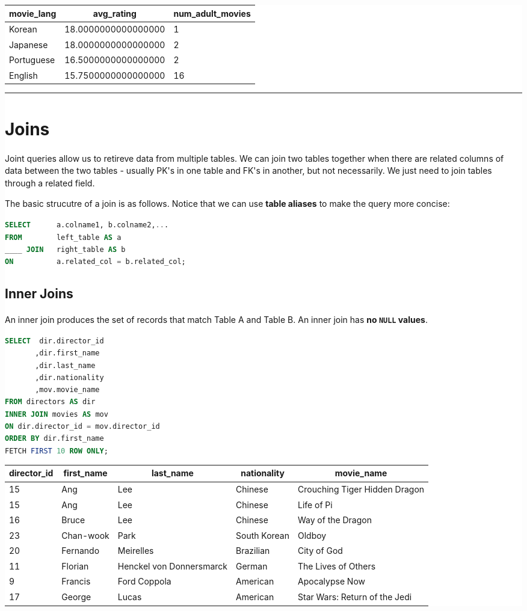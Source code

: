 movie_lang |     avg_rating      | num_adult_movies 
------------|---------------------|------------------
 Korean     | 18.0000000000000000 |                1
 Japanese   | 18.0000000000000000 |                2
 Portuguese | 16.5000000000000000 |                2
 English    | 15.7500000000000000 |               16

 ---

 # Joins

Joint queries allow us to retireve data from multiple tables.  We can join two tables together when there are related columns of data between the two tables - usually PK's in one table and FK's in another, but not necessarily.  We just need to join tables through a related field.

The basic strucutre of a join is as follows.  Notice that we can use **table aliases** to make the query more concise:

```sql
SELECT      a.colname1, b.colname2,...
FROM        left_table AS a
____ JOIN   right_table AS b
ON          a.related_col = b.related_col;
```

## Inner Joins

An inner join produces the set of records that match Table A and Table B.  An inner join has **no `NULL` values**.

```sql
SELECT  dir.director_id
       ,dir.first_name
       ,dir.last_name
       ,dir.nationality
       ,mov.movie_name
FROM directors AS dir
INNER JOIN movies AS mov
ON dir.director_id = mov.director_id
ORDER BY dir.first_name 
FETCH FIRST 10 ROW ONLY;
```

 director_id | first_name |        last_name         | nationality  |                movie_name
-------------|------------|--------------------------|--------------|-------------------------------
15 | Ang        | Lee                      | Chinese      | Crouching Tiger Hidden Dragon
15 | Ang        | Lee                      | Chinese      | Life of Pi
16 | Bruce      | Lee                      | Chinese      | Way of the Dragon
23 | Chan-wook  | Park                     | South Korean | Oldboy
20 | Fernando   | Meirelles                | Brazilian    | City of God
11 | Florian    | Henckel von Donnersmarck | German       | The Lives of Others
9  | Francis    | Ford Coppola             | American     | Apocalypse Now
17 | George     | Lucas                    | American     | Star Wars: Return of the Jedi
